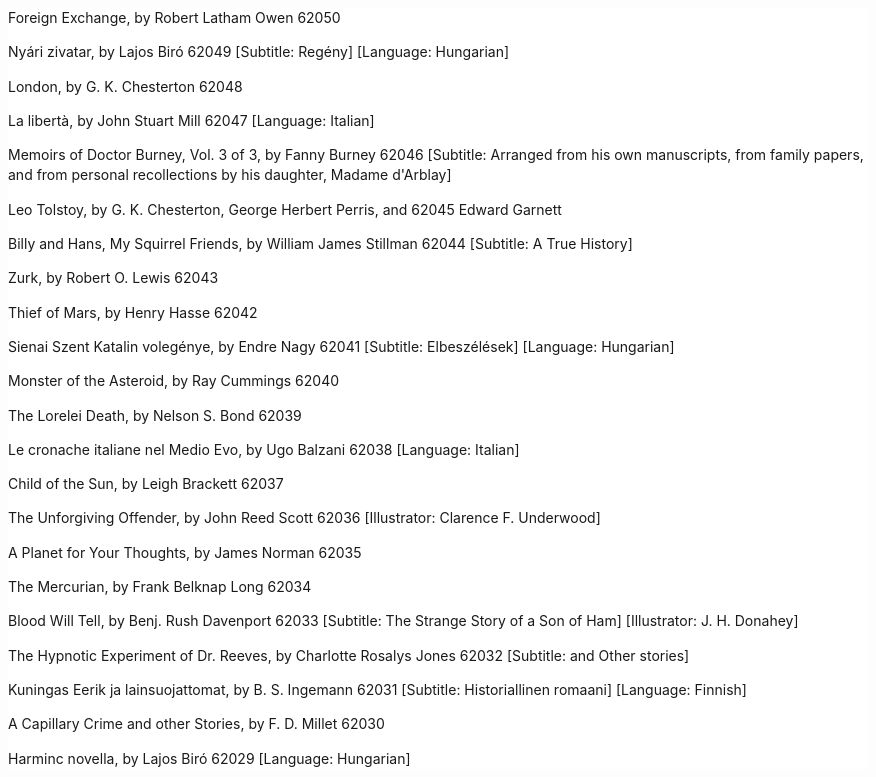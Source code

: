 Foreign Exchange, by Robert Latham Owen                                  62050

Nyári zivatar, by Lajos Biró                                             62049
  [Subtitle: Regény]
  [Language: Hungarian]

London, by G. K. Chesterton                                              62048

La libertà, by John Stuart Mill                                          62047
  [Language: Italian]

Memoirs of Doctor Burney, Vol. 3 of 3, by Fanny Burney                   62046
  [Subtitle: Arranged from his own manuscripts, from
   family papers, and from personal recollections by his
   daughter, Madame d'Arblay]

Leo Tolstoy, by G. K. Chesterton, George Herbert Perris, and             62045
  Edward Garnett

Billy and Hans, My Squirrel Friends, by William James Stillman           62044
  [Subtitle: A True History]

Zurk, by Robert O. Lewis                                                 62043

Thief of Mars, by Henry Hasse                                            62042

Sienai Szent Katalin volegénye, by Endre Nagy                            62041
  [Subtitle: Elbeszélések]
  [Language: Hungarian]

Monster of the Asteroid, by Ray Cummings                                 62040

The Lorelei Death, by Nelson S. Bond                                     62039

Le cronache italiane nel Medio Evo, by Ugo Balzani                       62038
  [Language: Italian]

Child of the Sun, by Leigh Brackett                                      62037

The Unforgiving Offender, by John Reed Scott                             62036
  [Illustrator: Clarence F. Underwood]

A Planet for Your Thoughts, by James Norman                              62035

The Mercurian, by Frank Belknap Long                                     62034

Blood Will Tell, by Benj. Rush Davenport                                 62033
  [Subtitle: The Strange Story of a Son of Ham]
  [Illustrator: J. H. Donahey]

The Hypnotic Experiment of Dr. Reeves, by Charlotte Rosalys Jones        62032
  [Subtitle: and Other stories]

Kuningas Eerik ja lainsuojattomat, by B. S. Ingemann                     62031
  [Subtitle: Historiallinen romaani]
  [Language: Finnish]

A Capillary Crime and other Stories, by F. D. Millet                     62030

Harminc novella, by Lajos Biró                                           62029
  [Language: Hungarian]
